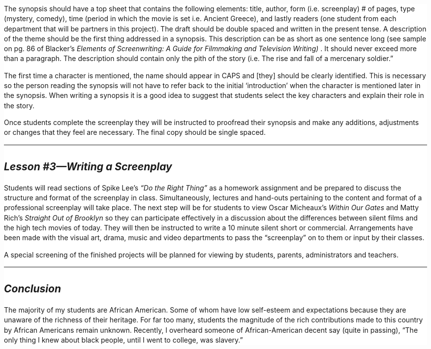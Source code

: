 The synopsis should have a top sheet that contains the following elements: title, author, form (i.e. screenplay) # of pages, type (mystery, comedy), time (period in which the movie is set i.e. Ancient Greece), and lastly readers (one student from each department that will be partners in this project). The draft should be double spaced and written in the present tense. A description of the theme should be the first thing addressed in a synopsis. This description can be as short as one sentence long (see sample on pg. 86 of Blacker’s
<i>
Elements of Screenwriting: A Guide for Filmmaking and Television Writing)
</i>
. It should never exceed more than a paragraph. The description should contain only the pith of the story (i.e. The rise and fall of a mercenary soldier.”
</p>
<p>
The first time a character is mentioned, the name should appear in CAPS and [they] should be clearly identified. This is necessary so the person reading the synopsis will not have to refer back to the initial ‘introduction’ when the character is mentioned later in the synopsis. When writing a synopsis it is a good idea to suggest that students select the key characters and explain their role in the story.
</p>
<p>
Once students complete the screenplay they will be instructed to proofread their synopsis and make any additions, adjustments or changes that they feel are necessary. The final copy should be single spaced.
</p>
<hr/>
<h2>
<i>
Lesson #3—Writing a Screenplay
</i>
</h2>
Students will read sections of Spike Lee’s
<i>
“Do the Right Thing”
</i>
as a homework assignment and be prepared to discuss the structure and format of the screenplay in class. Simultaneously, lectures and hand-outs pertaining to the content and format of a professional screenplay will take place. The next step will be for students to view Oscar Micheaux’s
<i>
Within Our Gates
</i>
and Matty Rich’s
<i>
Straight Out of Brooklyn
</i>
so they can participate effectively in a discussion about the differences between silent films and the high tech movies of today. They will then be instructed to write a 10 minute silent short or commercial. Arrangements have been made with the visual art, drama, music and video departments to pass the “screenplay” on to them or input by their classes.
<p>
A special screening of the finished projects will be planned for viewing by students, parents, administrators and teachers.
</p>
<hr/>
<h2>
<i>
Conclusion
</i>
</h2>
The majority of my students are African American. Some of whom have low self-esteem and expectations because they are unaware of the richness of their heritage. For far too many, students the magnitude of the rich contributions made to this country by African Americans remain unknown. Recently, I overheard someone of African-American decent say (quite in passing), “The only thing I knew about black people, until I went to college, was slavery.”
<p>